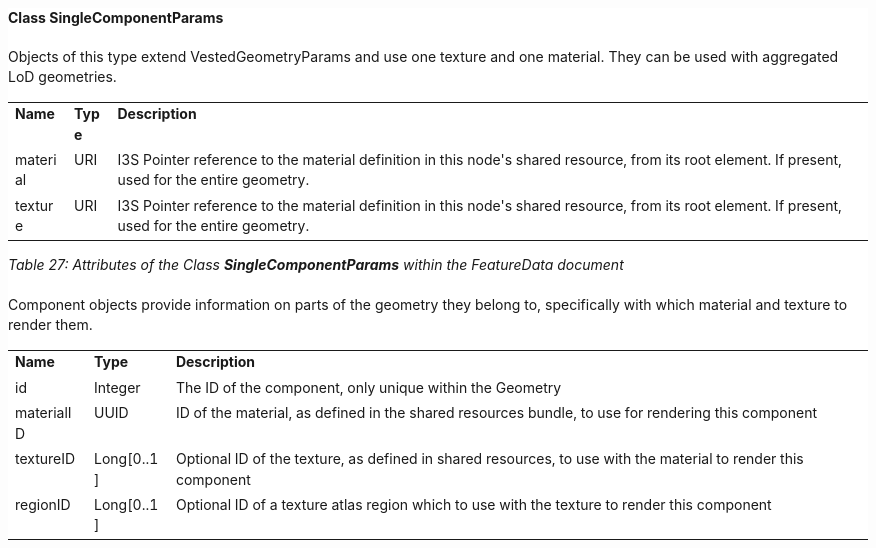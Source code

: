 <h4>Class SingleComponentParams</h4>

<p>Objects of this type extend VestedGeometryParams and use one texture and one material. They can be used with aggregated LoD geometries.</p>

<table>
	<tr>
		<td><strong>Name</strong></td>
		<td><strong>Type</strong></td>
		<td><strong>Description</strong></td>
	</tr>
	<tr>
		<td>material</td>
		<td>URI</td>
		<td>I3S Pointer reference to the material definition in this node's shared resource, from its root element. If present, used for the entire geometry.</td>
	</tr>
	<tr>
		<td>texture</td>
		<td>URI</td>
		<td>I3S Pointer reference to the material definition in this node's shared resource, from its root element. If present, used for the entire geometry.</td>
	</tr>
</table>

<p><em>Table 27: Attributes of the Class <strong>SingleComponentParams</strong> within the FeatureData document</em></p>

<h4><Class Component</a></h4>

<p>Component objects provide information on parts of the geometry they
belong to, specifically with which material and texture to render them.</p>

<table>
	<tr>
		<td><strong>Name</strong></td>
		<td><strong>Type</strong></td>
		<td><strong>Description</strong></td>
	</tr>
	<tr>
		<td>id</td>
		<td>Integer</td>
		<td>The ID of the component, only unique within the Geometry</td>
	</tr>
	<tr>
		<td>materialID</td>
		<td>UUID</td>
		<td>ID of the material, as defined in the shared resources bundle, to use for rendering this component</td>
	</tr>
	<tr>
		<td>textureID</td>
		<td>Long[0..1]</td>
		<td>Optional ID of the texture, as defined in shared resources, to use with the material to render this component</td>
	</tr>
	<tr>
		<td>regionID</td>
		<td>Long[0..1]</td>
		<td>Optional ID of a texture atlas region which to use with the texture to render this component</td>
	</tr>
</table>
